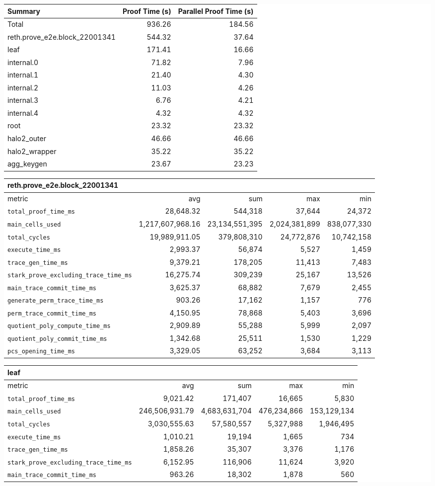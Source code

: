| Summary | Proof Time (s) | Parallel Proof Time (s) |
|:---|---:|---:|
| Total |  936.26 |  184.56 |
| reth.prove_e2e.block_22001341 |  544.32 |  37.64 |
| leaf |  171.41 |  16.66 |
| internal.0 |  71.82 |  7.96 |
| internal.1 |  21.40 |  4.30 |
| internal.2 |  11.03 |  4.26 |
| internal.3 |  6.76 |  4.21 |
| internal.4 |  4.32 |  4.32 |
| root |  23.32 |  23.32 |
| halo2_outer |  46.66 |  46.66 |
| halo2_wrapper |  35.22 |  35.22 |
| agg_keygen |  23.67 |  23.23 |


| reth.prove_e2e.block_22001341 |||||
|:---|---:|---:|---:|---:|
|metric|avg|sum|max|min|
| `total_proof_time_ms ` |  28,648.32 |  544,318 |  37,644 |  24,372 |
| `main_cells_used     ` |  1,217,607,968.16 |  23,134,551,395 |  2,024,381,899 |  838,077,330 |
| `total_cycles        ` |  19,989,911.05 |  379,808,310 |  24,772,876 |  10,742,158 |
| `execute_time_ms     ` |  2,993.37 |  56,874 |  5,527 |  1,459 |
| `trace_gen_time_ms   ` |  9,379.21 |  178,205 |  11,413 |  7,483 |
| `stark_prove_excluding_trace_time_ms` |  16,275.74 |  309,239 |  25,167 |  13,526 |
| `main_trace_commit_time_ms` |  3,625.37 |  68,882 |  7,679 |  2,455 |
| `generate_perm_trace_time_ms` |  903.26 |  17,162 |  1,157 |  776 |
| `perm_trace_commit_time_ms` |  4,150.95 |  78,868 |  5,403 |  3,696 |
| `quotient_poly_compute_time_ms` |  2,909.89 |  55,288 |  5,999 |  2,097 |
| `quotient_poly_commit_time_ms` |  1,342.68 |  25,511 |  1,530 |  1,229 |
| `pcs_opening_time_ms ` |  3,329.05 |  63,252 |  3,684 |  3,113 |

| leaf |||||
|:---|---:|---:|---:|---:|
|metric|avg|sum|max|min|
| `total_proof_time_ms ` |  9,021.42 |  171,407 |  16,665 |  5,830 |
| `main_cells_used     ` |  246,506,931.79 |  4,683,631,704 |  476,234,866 |  153,129,134 |
| `total_cycles        ` |  3,030,555.63 |  57,580,557 |  5,327,988 |  1,946,495 |
| `execute_time_ms     ` |  1,010.21 |  19,194 |  1,665 |  734 |
| `trace_gen_time_ms   ` |  1,858.26 |  35,307 |  3,376 |  1,176 |
| `stark_prove_excluding_trace_time_ms` |  6,152.95 |  116,906 |  11,624 |  3,920 |
| `main_trace_commit_time_ms` |  963.26 |  18,302 |  1,878 |  560 |
